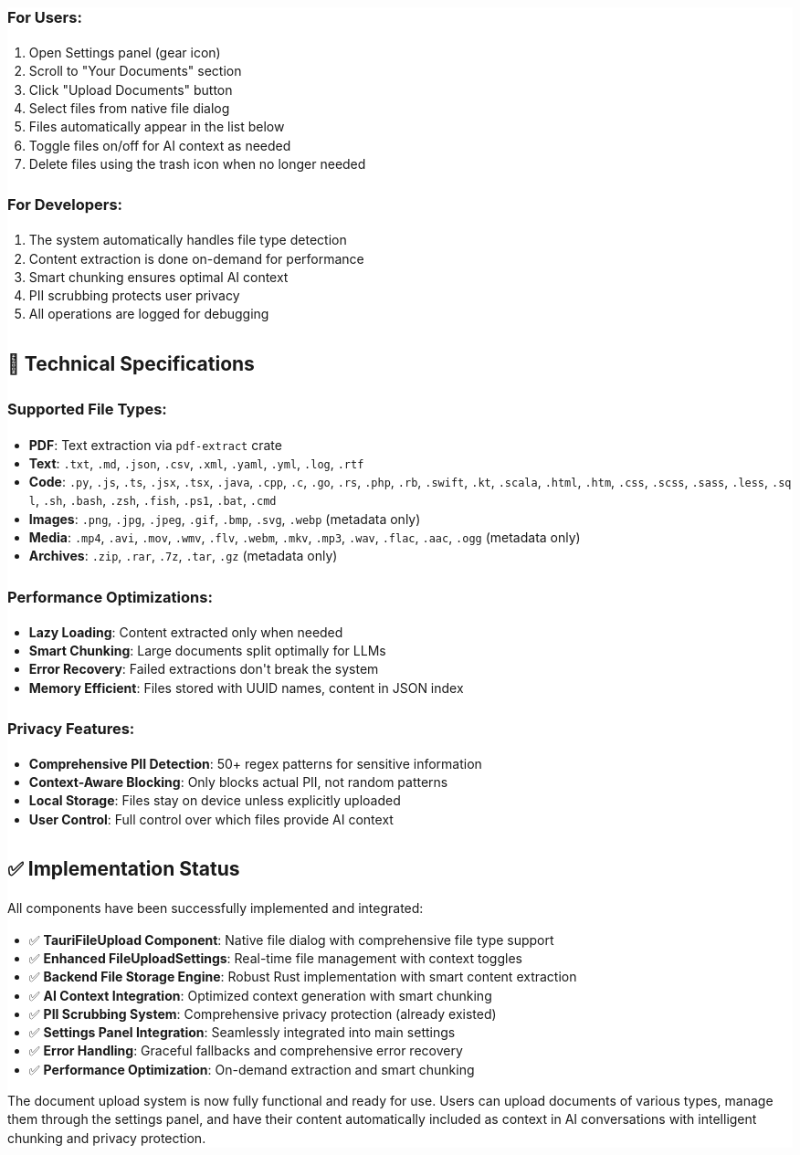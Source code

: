 ### **For Users**:
1. Open Settings panel (gear icon)
2. Scroll to "Your Documents" section
3. Click "Upload Documents" button
4. Select files from native file dialog
5. Files automatically appear in the list below
6. Toggle files on/off for AI context as needed
7. Delete files using the trash icon when no longer needed

### **For Developers**:
1. The system automatically handles file type detection
2. Content extraction is done on-demand for performance
3. Smart chunking ensures optimal AI context
4. PII scrubbing protects user privacy
5. All operations are logged for debugging

## 🔧 **Technical Specifications**

### **Supported File Types**:
- **PDF**: Text extraction via `pdf-extract` crate
- **Text**: `.txt`, `.md`, `.json`, `.csv`, `.xml`, `.yaml`, `.yml`, `.log`, `.rtf`
- **Code**: `.py`, `.js`, `.ts`, `.jsx`, `.tsx`, `.java`, `.cpp`, `.c`, `.go`, `.rs`, `.php`, `.rb`, `.swift`, `.kt`, `.scala`, `.html`, `.htm`, `.css`, `.scss`, `.sass`, `.less`, `.sql`, `.sh`, `.bash`, `.zsh`, `.fish`, `.ps1`, `.bat`, `.cmd`
- **Images**: `.png`, `.jpg`, `.jpeg`, `.gif`, `.bmp`, `.svg`, `.webp` (metadata only)
- **Media**: `.mp4`, `.avi`, `.mov`, `.wmv`, `.flv`, `.webm`, `.mkv`, `.mp3`, `.wav`, `.flac`, `.aac`, `.ogg` (metadata only)
- **Archives**: `.zip`, `.rar`, `.7z`, `.tar`, `.gz` (metadata only)

### **Performance Optimizations**:
- **Lazy Loading**: Content extracted only when needed
- **Smart Chunking**: Large documents split optimally for LLMs
- **Error Recovery**: Failed extractions don't break the system
- **Memory Efficient**: Files stored with UUID names, content in JSON index

### **Privacy Features**:
- **Comprehensive PII Detection**: 50+ regex patterns for sensitive information
- **Context-Aware Blocking**: Only blocks actual PII, not random patterns
- **Local Storage**: Files stay on device unless explicitly uploaded
- **User Control**: Full control over which files provide AI context

## ✅ **Implementation Status**

All components have been successfully implemented and integrated:

- ✅ **TauriFileUpload Component**: Native file dialog with comprehensive file type support
- ✅ **Enhanced FileUploadSettings**: Real-time file management with context toggles
- ✅ **Backend File Storage Engine**: Robust Rust implementation with smart content extraction
- ✅ **AI Context Integration**: Optimized context generation with smart chunking
- ✅ **PII Scrubbing System**: Comprehensive privacy protection (already existed)
- ✅ **Settings Panel Integration**: Seamlessly integrated into main settings
- ✅ **Error Handling**: Graceful fallbacks and comprehensive error recovery
- ✅ **Performance Optimization**: On-demand extraction and smart chunking

The document upload system is now fully functional and ready for use. Users can upload documents of various types, manage them through the settings panel, and have their content automatically included as context in AI conversations with intelligent chunking and privacy protection.
